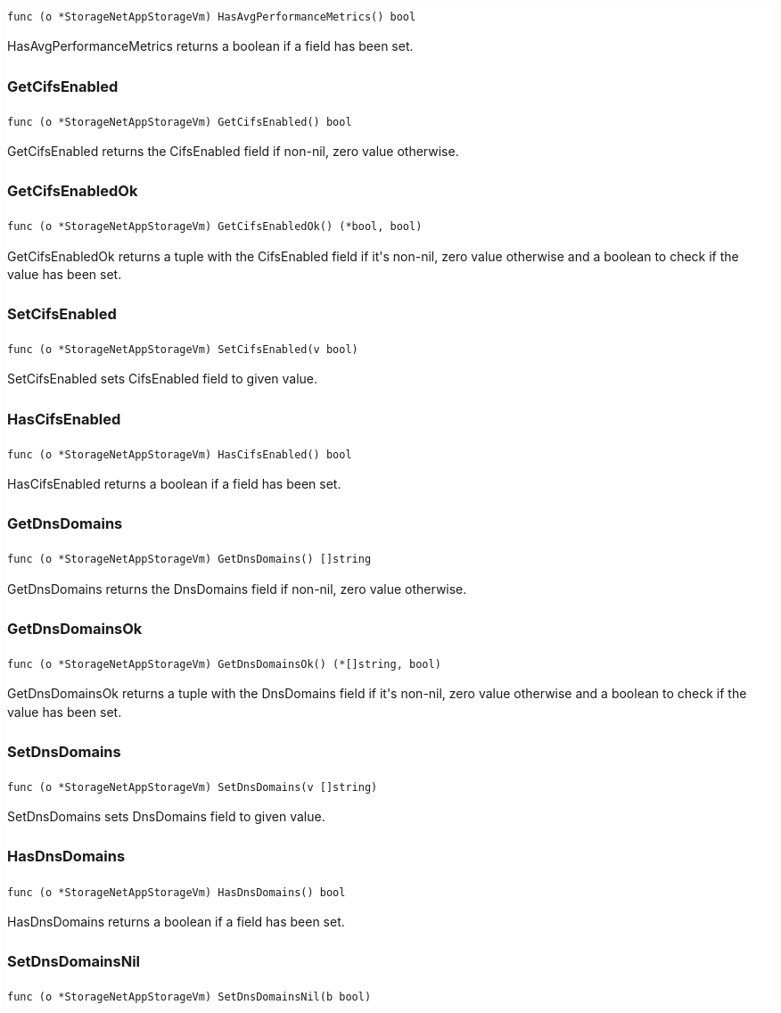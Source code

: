 `func (o *StorageNetAppStorageVm) HasAvgPerformanceMetrics() bool`

HasAvgPerformanceMetrics returns a boolean if a field has been set.

### GetCifsEnabled

`func (o *StorageNetAppStorageVm) GetCifsEnabled() bool`

GetCifsEnabled returns the CifsEnabled field if non-nil, zero value otherwise.

### GetCifsEnabledOk

`func (o *StorageNetAppStorageVm) GetCifsEnabledOk() (*bool, bool)`

GetCifsEnabledOk returns a tuple with the CifsEnabled field if it's non-nil, zero value otherwise
and a boolean to check if the value has been set.

### SetCifsEnabled

`func (o *StorageNetAppStorageVm) SetCifsEnabled(v bool)`

SetCifsEnabled sets CifsEnabled field to given value.

### HasCifsEnabled

`func (o *StorageNetAppStorageVm) HasCifsEnabled() bool`

HasCifsEnabled returns a boolean if a field has been set.

### GetDnsDomains

`func (o *StorageNetAppStorageVm) GetDnsDomains() []string`

GetDnsDomains returns the DnsDomains field if non-nil, zero value otherwise.

### GetDnsDomainsOk

`func (o *StorageNetAppStorageVm) GetDnsDomainsOk() (*[]string, bool)`

GetDnsDomainsOk returns a tuple with the DnsDomains field if it's non-nil, zero value otherwise
and a boolean to check if the value has been set.

### SetDnsDomains

`func (o *StorageNetAppStorageVm) SetDnsDomains(v []string)`

SetDnsDomains sets DnsDomains field to given value.

### HasDnsDomains

`func (o *StorageNetAppStorageVm) HasDnsDomains() bool`

HasDnsDomains returns a boolean if a field has been set.

### SetDnsDomainsNil

`func (o *StorageNetAppStorageVm) SetDnsDomainsNil(b bool)`
